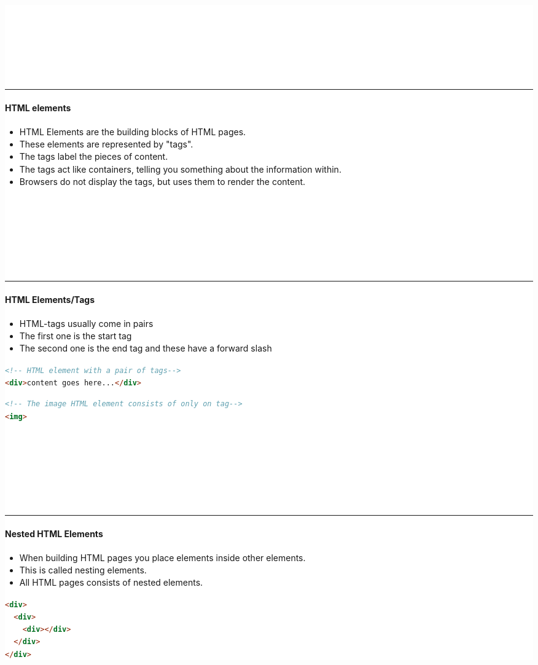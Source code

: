&nbsp;

&nbsp;

&nbsp;

&nbsp;

---

#### HTML elements
* HTML Elements are the building blocks of HTML pages.
* These elements are represented by "tags".
* The tags label the pieces of content.
* The tags act like containers, telling you something about the information within.
* Browsers do not display the tags, but uses them to render the content.

&nbsp;

&nbsp;

&nbsp;

&nbsp;

---

####  HTML Elements/Tags
* HTML-tags usually come in pairs
* The first one is the start tag
* The second one is the end tag and these have a forward slash

```HTML
<!-- HTML element with a pair of tags-->
<div>content goes here...</div>
```

```HTML
<!-- The image HTML element consists of only on tag-->
<img>
```


&nbsp;

&nbsp;

&nbsp;

&nbsp;

---

####  Nested HTML Elements
* When building HTML pages you place elements inside other elements.
* This is called nesting elements.
* All HTML pages consists of nested elements.

```HTML
<div>
  <div>
    <div></div>
  </div>
</div>
```
